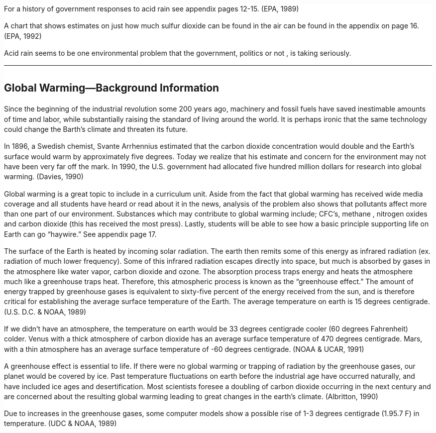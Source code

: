 </p>
<p>
For a history of government responses to acid rain see appendix pages 12-15. (EPA, 1989)
</p>
<p>
A chart that shows estimates on just how much sulfur dioxide can be found in the air can be found in the appendix on page 16. (EPA, 1992)
</p>
<p>
Acid rain seems to be one environmental problem that the government, politics or not , is taking seriously.
</p>
<hr/>
<h2>
Global Warming—Background Information
</h2>
Since the beginning of the industrial revolution some 200 years ago, machinery and fossil fuels have saved inestimable amounts of time and labor, while substantially raising the standard of living around the world. It is perhaps ironic that the same technology could change the Barth’s climate and threaten its future.
<p>
In 1896, a Swedish chemist, Svante Arrhennius estimated that the carbon dioxide concentration would double and the Earth’s surface would warm by approximately five degrees. Today we realize that his estimate and concern for the environment may not have been very far off the mark. In 1990, the U.S. government had allocated five hundred million dollars for research into global warming. (Davies, 1990)
</p>
<p>
Global warming is a great topic to include in a curriculum unit. Aside from the fact that global warming has received wide media coverage and all students have heard or read about it in the news, analysis of the problem also shows that pollutants affect more than one part of our environment. Substances which may contribute to global warming include; CFC’s, methane , nitrogen oxides and carbon dioxide (this has received the most press). Lastly, students will be able to see how a basic principle supporting life on Earth can go “haywire.” See appendix page 17.
</p>
<p>
The surface of the Earth is heated by incoming solar radiation. The earth then remits some of this energy as infrared radiation (ex. radiation of much lower frequency). Some of this infrared radiation escapes directly into space, but much is absorbed by gases in the atmosphere like water vapor, carbon dioxide and ozone. The absorption process traps energy and heats the atmosphere much like a greenhouse traps heat. Therefore, this atmospheric process is known as the “greenhouse effect.” The amount of energy trapped by greenhouse gases is equivalent to sixty-five percent of the energy received from the sun, and is therefore critical for establishing the average surface temperature of the Earth. The average temperature on earth is 15 degrees centigrade. (U.S. D.C. &amp; NOAA, 1989)
</p>
<p>
If we didn’t have an atmosphere, the temperature on earth would be 33 degrees centigrade cooler (60 degrees Fahrenheit) colder. Venus with a thick atmosphere of carbon dioxide has an average surface temperature of 470 degrees centigrade. Mars, with a thin atmosphere has an average surface temperature of -60 degrees centigrade. (NOAA &amp; UCAR, 1991)
</p>
<p>
A greenhouse effect is essential to life. If there were no global warming or trapping of radiation by the greenhouse gases, our planet would be covered by ice. Past temperature fluctuations on earth before the industrial age have occurred naturally, and have included ice ages and desertification. Most scientists foresee a doubling of carbon dioxide occurring in the next century and are concerned about the resulting global warming leading to great changes in the earth’s climate. (Albritton, 1990)
</p>
<p>
Due to increases in the greenhouse gases, some computer models show a possible rise of 1-3 degrees centigrade (1.95.7 F) in temperature. (UDC &amp; NOAA, 1989)
</p>
<p>